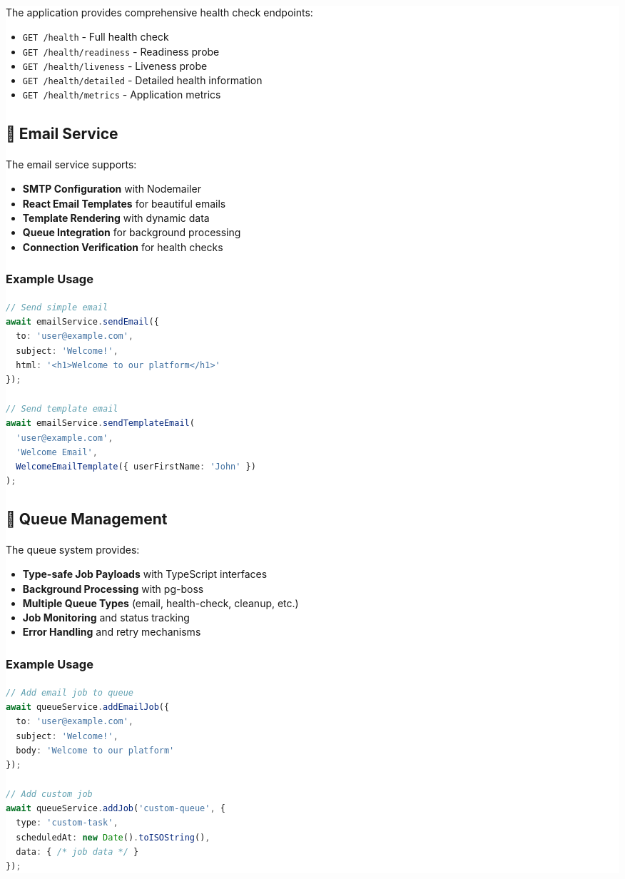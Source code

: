 The application provides comprehensive health check endpoints:

- `GET /health` - Full health check
- `GET /health/readiness` - Readiness probe
- `GET /health/liveness` - Liveness probe
- `GET /health/detailed` - Detailed health information
- `GET /health/metrics` - Application metrics

## 📧 Email Service

The email service supports:

- **SMTP Configuration** with Nodemailer
- **React Email Templates** for beautiful emails
- **Template Rendering** with dynamic data
- **Queue Integration** for background processing
- **Connection Verification** for health checks

### Example Usage

```typescript
// Send simple email
await emailService.sendEmail({
  to: 'user@example.com',
  subject: 'Welcome!',
  html: '<h1>Welcome to our platform</h1>'
});

// Send template email
await emailService.sendTemplateEmail(
  'user@example.com',
  'Welcome Email',
  WelcomeEmailTemplate({ userFirstName: 'John' })
);
```

## 🔄 Queue Management

The queue system provides:

- **Type-safe Job Payloads** with TypeScript interfaces
- **Background Processing** with pg-boss
- **Multiple Queue Types** (email, health-check, cleanup, etc.)
- **Job Monitoring** and status tracking
- **Error Handling** and retry mechanisms

### Example Usage

```typescript
// Add email job to queue
await queueService.addEmailJob({
  to: 'user@example.com',
  subject: 'Welcome!',
  body: 'Welcome to our platform'
});

// Add custom job
await queueService.addJob('custom-queue', {
  type: 'custom-task',
  scheduledAt: new Date().toISOString(),
  data: { /* job data */ }
});
```
